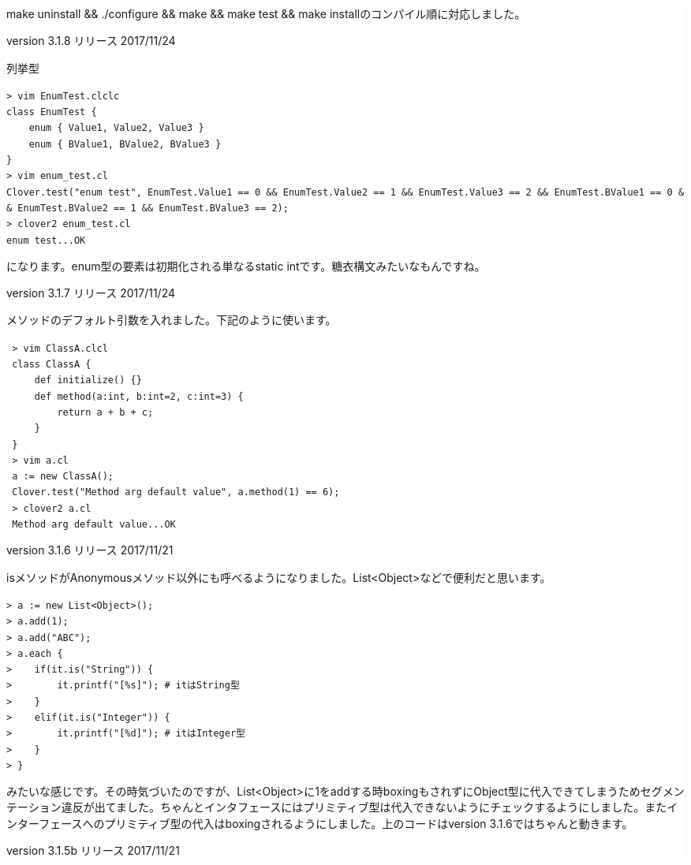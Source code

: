 make uninstall && ./configure && make && make test && make installのコンパイル順に対応しました。

version 3.1.8 リリース 2017/11/24

列挙型

    > vim EnumTest.clclc
    class EnumTest {
        enum { Value1, Value2, Value3 }
        enum { BValue1, BValue2, BValue3 }
    }
    > vim enum_test.cl
    Clover.test("enum test", EnumTest.Value1 == 0 && EnumTest.Value2 == 1 && EnumTest.Value3 == 2 && EnumTest.BValue1 == 0 && EnumTest.BValue2 == 1 && EnumTest.BValue3 == 2);
    > clover2 enum_test.cl
    enum test...OK
になります。enum型の要素は初期化される単なるstatic intです。糖衣構文みたいなもんですね。

version 3.1.7 リリース 2017/11/24

メソッドのデフォルト引数を入れました。下記のように使います。

     > vim ClassA.clcl
     class ClassA {
         def initialize() {}
         def method(a:int, b:int=2, c:int=3) {
             return a + b + c;
         }
     }
     > vim a.cl
     a := new ClassA();
     Clover.test("Method arg default value", a.method(1) == 6);
     > clover2 a.cl
     Method arg default value...OK

version 3.1.6 リリース 2017/11/21

isメソッドがAnonymousメソッド以外にも呼べるようになりました。List&lt;Object&gt;などで便利だと思います。

    > a := new List<Object>();
    > a.add(1);
    > a.add("ABC");
    > a.each {
    >    if(it.is("String")) {
    >        it.printf("[%s]"); # itはString型
    >    }
    >    elif(it.is("Integer")) {
    >        it.printf("[%d]"); # itはInteger型
    >    }
    > }

みたいな感じです。その時気づいたのですが、List&lt;Object&gt;に1をaddする時boxingもされずにObject型に代入できてしまうためセグメンテーション違反が出てました。ちゃんとインタフェースにはプリミティブ型は代入できないようにチェックするようにしました。またインターフェースへのプリミティブ型の代入はboxingされるようにしました。上のコードはversion 3.1.6ではちゃんと動きます。

version 3.1.5b リリース 2017/11/21
